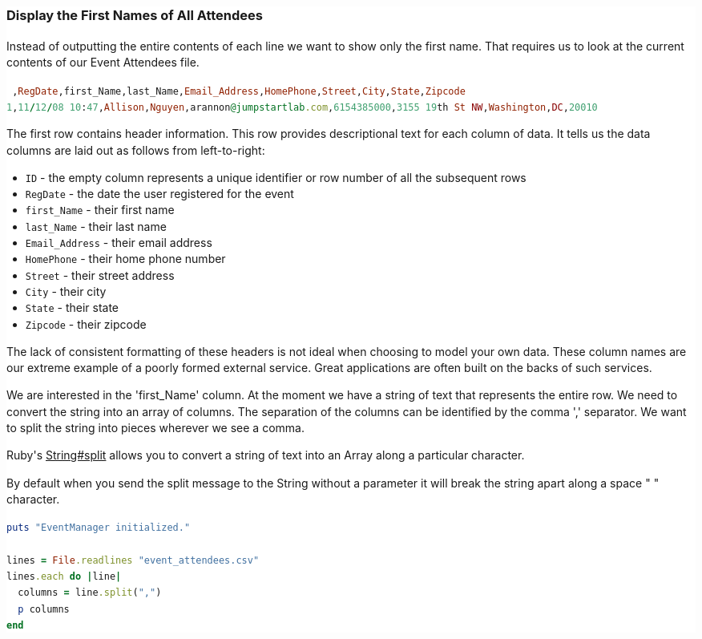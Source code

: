 ### Display the First Names of All Attendees

Instead of outputting the entire contents of each line we want to show only the
first name. That requires us to look at the current contents of our Event
Attendees file.

~~~ruby
 ,RegDate,first_Name,last_Name,Email_Address,HomePhone,Street,City,State,Zipcode
1,11/12/08 10:47,Allison,Nguyen,arannon@jumpstartlab.com,6154385000,3155 19th St NW,Washington,DC,20010
~~~

The first row contains header information. This row provides descriptional text
for each column of data. It tells us the data columns are laid out as follows
from left-to-right:

* `ID` - the empty column represents a unique identifier or row number of all
  the subsequent rows
* `RegDate` - the date the user registered for the event
* `first_Name` - their first name
* `last_Name` - their last name
* `Email_Address` - their email address
* `HomePhone` - their home phone number
* `Street` - their street address
* `City` - their city
* `State` - their state
* `Zipcode` - their zipcode

The lack of consistent formatting of these headers is not ideal when
choosing to model your own data. These column names are our extreme
example of a poorly formed external service. Great applications are often built
on the backs of such services.

We are interested in the 'first_Name' column. At the moment we have a string of
text that represents the entire row. We need to convert the string into an
array of columns. The separation of the columns can be identified by the comma
',' separator. We want to split the string into pieces wherever we see a comma.

Ruby's
[String#split](http://rubydoc.info/stdlib/core/String#split-instance_method)
allows you to convert a string of text into an Array along a particular
character.

By default when you send the split message to the String without a parameter it
will break the string apart along a space " " character.

~~~ruby
puts "EventManager initialized."

lines = File.readlines "event_attendees.csv"
lines.each do |line|
  columns = line.split(",")
  p columns
end
~~~
